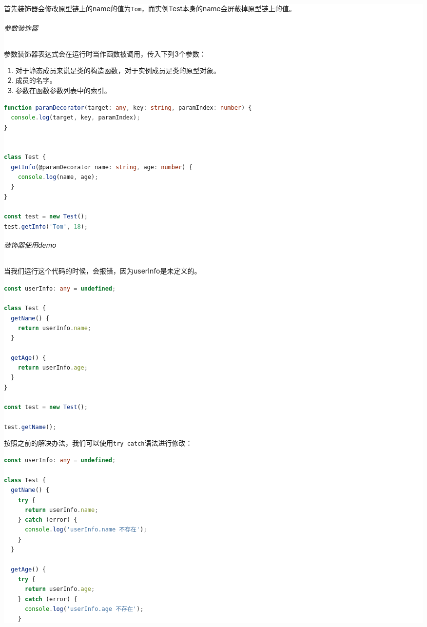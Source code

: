 首先装饰器会修改原型链上的name的值为`Tom`，而实例Test本身的name会屏蔽掉原型链上的值。

###### 参数装饰器

参数装饰器表达式会在运行时当作函数被调用，传入下列3个参数：

1. 对于静态成员来说是类的构造函数，对于实例成员是类的原型对象。
2. 成员的名字。
3. 参数在函数参数列表中的索引。

```typescript
function paramDecorator(target: any, key: string, paramIndex: number) {
  console.log(target, key, paramIndex);
}


class Test {
  getInfo(@paramDecorator name: string, age: number) {
    console.log(name, age);
  }
}

const test = new Test();
test.getInfo('Tom', 18);
```

###### 装饰器使用demo

当我们运行这个代码的时候，会报错，因为userInfo是未定义的。

```typescript
const userInfo: any = undefined;

class Test {
  getName() {
    return userInfo.name;
  }

  getAge() {
    return userInfo.age;
  }
}

const test = new Test();

test.getName();
```

按照之前的解决办法，我们可以使用`try catch`语法进行修改：

```typescript
const userInfo: any = undefined;

class Test {
  getName() {
    try {
      return userInfo.name;
    } catch (error) {
      console.log('userInfo.name 不存在');
    }
  }

  getAge() {
    try {
      return userInfo.age;
    } catch (error) {
      console.log('userInfo.age 不存在');
    }
```